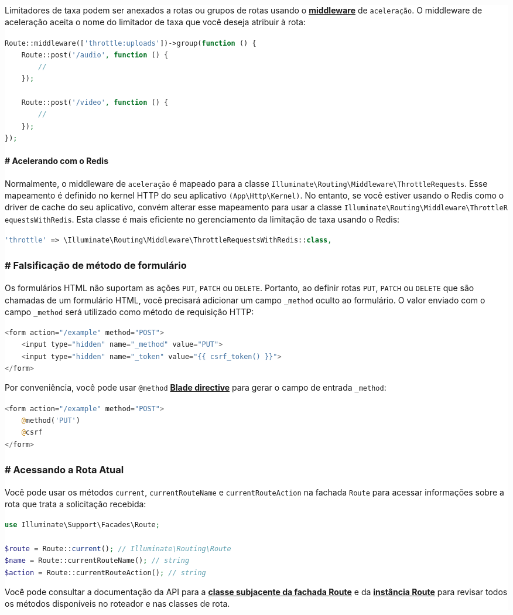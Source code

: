 Limitadores de taxa podem ser anexados a rotas ou grupos de rotas usando o **[middleware](https://laravel.com/docs/9.x/middleware)** de ``aceleração``. O middleware de aceleração aceita o nome do limitador de taxa que você deseja atribuir à rota:
```php
Route::middleware(['throttle:uploads'])->group(function () {
    Route::post('/audio', function () {
        //
    });
 
    Route::post('/video', function () {
        //
    });
});
```
#### # **Acelerando com o Redis**
Normalmente, o middleware de ``aceleração`` é mapeado para a classe ``Illuminate\Routing\Middleware\ThrottleRequests``. Esse mapeamento é definido no kernel HTTP do seu aplicativo ``(App\Http\Kernel)``. No entanto, se você estiver usando o Redis como o driver de cache do seu aplicativo, convém alterar esse mapeamento para usar a classe ``Illuminate\Routing\Middleware\ThrottleRequestsWithRedis``. Esta classe é mais eficiente no gerenciamento da limitação de taxa usando o Redis: 
```php
'throttle' => \Illuminate\Routing\Middleware\ThrottleRequestsWithRedis::class,
```
### # **Falsificação de método de formulário**
Os formulários HTML não suportam as ações ``PUT``, ``PATCH`` ou ``DELETE``. Portanto, ao definir rotas ``PUT``, ``PATCH`` ou ``DELETE`` que são chamadas de um formulário HTML, você precisará adicionar um campo ``_method`` oculto ao formulário. O valor enviado com o campo ``_method`` será utilizado como método de requisição HTTP:
```php
<form action="/example" method="POST">
    <input type="hidden" name="_method" value="PUT">
    <input type="hidden" name="_token" value="{{ csrf_token() }}">
</form>
```
Por conveniência, você pode usar ``@method`` **[Blade directive](https://laravel.com/docs/9.x/blade)** para gerar o campo de entrada ``_method``:

```php
<form action="/example" method="POST">
    @method('PUT')
    @csrf
</form>
```
### # **Acessando a Rota Atual**
Você pode usar os métodos ``current``, ``currentRouteName`` e ``currentRouteAction`` na fachada ``Route`` para acessar informações sobre a rota que trata a solicitação recebida:
```php
use Illuminate\Support\Facades\Route;
 
$route = Route::current(); // Illuminate\Routing\Route
$name = Route::currentRouteName(); // string
$action = Route::currentRouteAction(); // string
```
Você pode consultar a documentação da API para a **[classe subjacente da fachada Route](https://laravel.com/api/9.x/Illuminate/Routing/Router.html)** e da **[instância Route](https://laravel.com/api/9.x/Illuminate/Routing/Route.html)** para revisar todos os métodos disponíveis no roteador e nas classes de rota.
